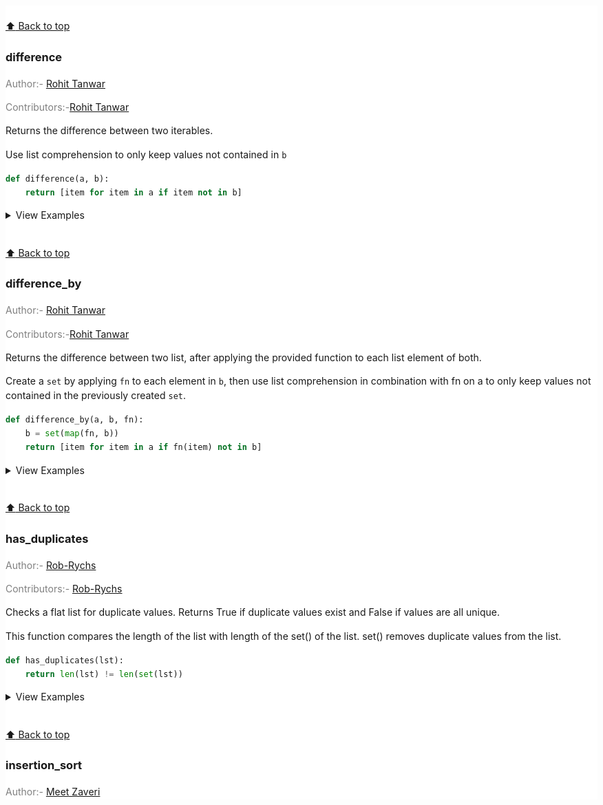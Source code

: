<br><a href = "#table-of-contents">:arrow_up: Back to top</a>

### difference 
<span style="color:grey">Author:-</span> [Rohit Tanwar](https://www.github.com/kriadmin) 

 <span style="color:grey">Contributors:-</span>[Rohit Tanwar](https://www.github.com/kriadmin)

Returns the difference between two iterables.

Use list comprehension to only keep values not contained in `b`
```py
def difference(a, b):
    return [item for item in a if item not in b]
```
<details><summary>View Examples</summary></details>

<br><a href = "#table-of-contents">:arrow_up: Back to top</a>

### difference_by 
<span style="color:grey">Author:-</span> [Rohit Tanwar](https://www.github.com/kriadmin) 

 <span style="color:grey">Contributors:-</span>[Rohit Tanwar](https://www.github.com/kriadmin)

Returns the difference between two list, after applying the provided function to each list element of both.

Create a `set` by applying `fn` to each element in `b`, then use list comprehension in combination with fn on a to only keep values not contained in the previously created `set`.
```py
def difference_by(a, b, fn):
    b = set(map(fn, b))
    return [item for item in a if fn(item) not in b]
```
<details><summary>View Examples</summary></details>

<br><a href = "#table-of-contents">:arrow_up: Back to top</a>

### has_duplicates 
<span style="color:grey">Author:-</span> [Rob-Rychs](@Rob-Rychs) 

 <span style="color:grey">Contributors:-</span> [Rob-Rychs](@Rob-Rychs)

Checks a flat list for duplicate values. Returns True if duplicate values exist and False if values are all unique.

This function compares the length of the list with length of the set() of the list. set() removes duplicate values from the list.
```py
def has_duplicates(lst):
    return len(lst) != len(set(lst))
```
<details><summary>View Examples</summary></details>

<br><a href = "#table-of-contents">:arrow_up: Back to top</a>

### insertion_sort 
<span style="color:grey">Author:-</span> [Meet Zaveri](https://www.github.com/meetzaveri) 

